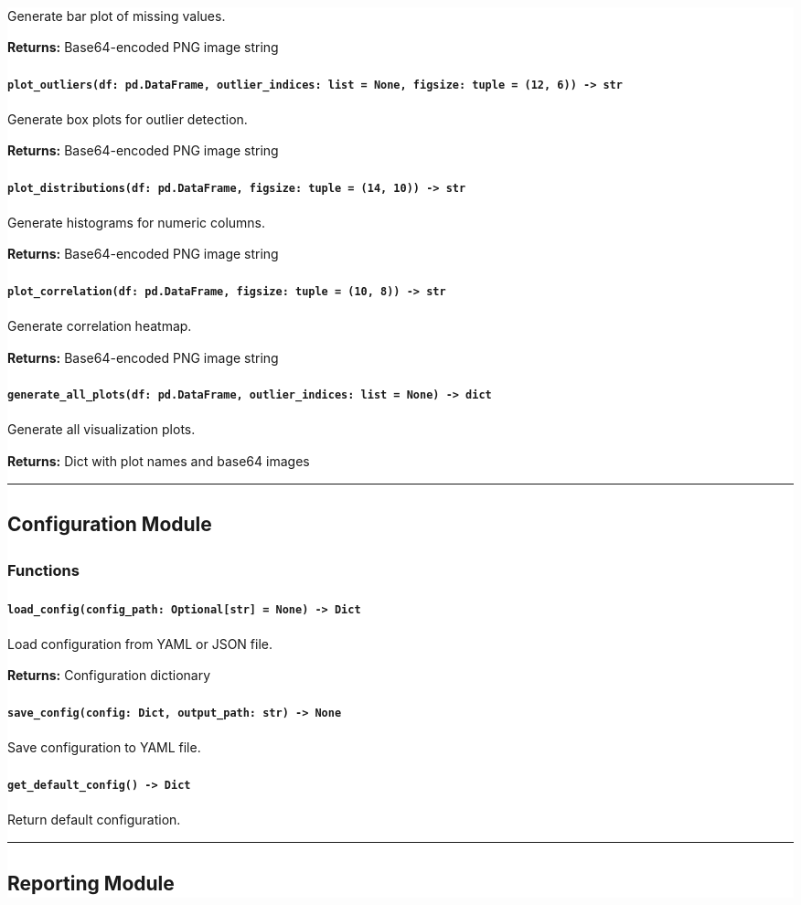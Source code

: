 Generate bar plot of missing values.

**Returns:** Base64-encoded PNG image string

#### `plot_outliers(df: pd.DataFrame, outlier_indices: list = None, figsize: tuple = (12, 6)) -> str`

Generate box plots for outlier detection.

**Returns:** Base64-encoded PNG image string

#### `plot_distributions(df: pd.DataFrame, figsize: tuple = (14, 10)) -> str`

Generate histograms for numeric columns.

**Returns:** Base64-encoded PNG image string

#### `plot_correlation(df: pd.DataFrame, figsize: tuple = (10, 8)) -> str`

Generate correlation heatmap.

**Returns:** Base64-encoded PNG image string

#### `generate_all_plots(df: pd.DataFrame, outlier_indices: list = None) -> dict`

Generate all visualization plots.

**Returns:** Dict with plot names and base64 images

---

## Configuration Module

### Functions

#### `load_config(config_path: Optional[str] = None) -> Dict`

Load configuration from YAML or JSON file.

**Returns:** Configuration dictionary

#### `save_config(config: Dict, output_path: str) -> None`

Save configuration to YAML file.

#### `get_default_config() -> Dict`

Return default configuration.

---

## Reporting Module
